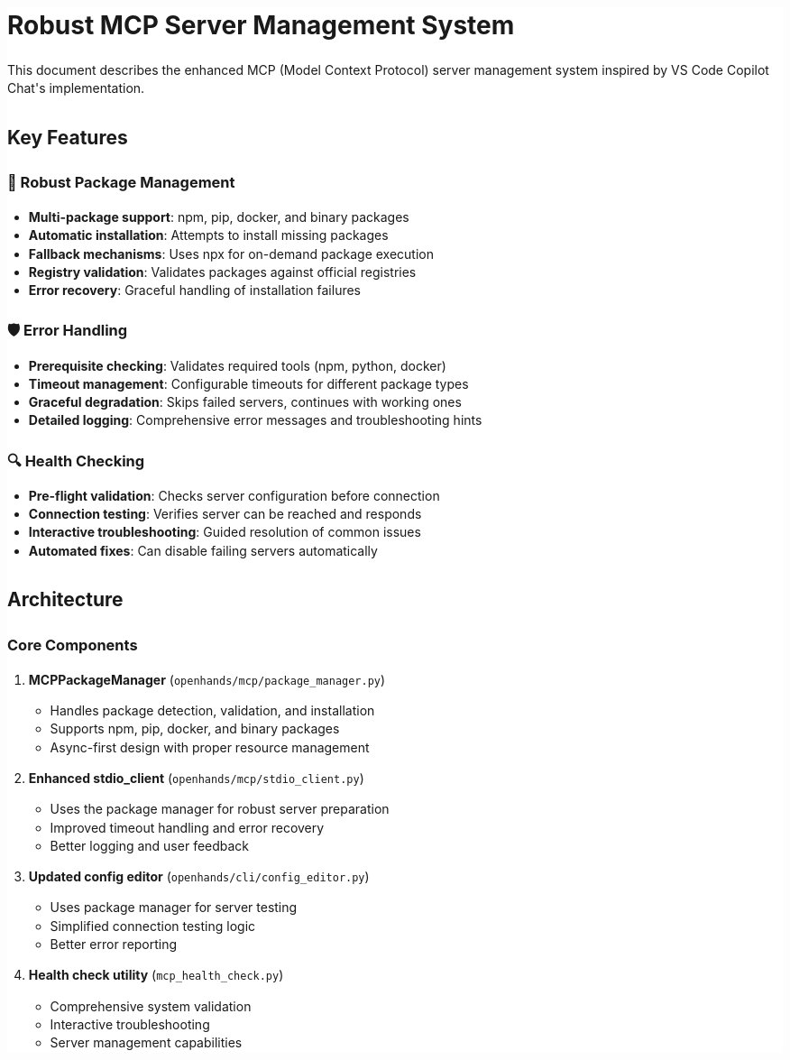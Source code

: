 # Robust MCP Server Management System

This document describes the enhanced MCP (Model Context Protocol) server management system inspired by VS Code Copilot Chat's implementation.

## Key Features

### 🔧 Robust Package Management

- **Multi-package support**: npm, pip, docker, and binary packages
- **Automatic installation**: Attempts to install missing packages
- **Fallback mechanisms**: Uses npx for on-demand package execution
- **Registry validation**: Validates packages against official registries
- **Error recovery**: Graceful handling of installation failures

### 🛡️ Error Handling

- **Prerequisite checking**: Validates required tools (npm, python, docker)
- **Timeout management**: Configurable timeouts for different package types
- **Graceful degradation**: Skips failed servers, continues with working ones
- **Detailed logging**: Comprehensive error messages and troubleshooting hints

### 🔍 Health Checking

- **Pre-flight validation**: Checks server configuration before connection
- **Connection testing**: Verifies server can be reached and responds
- **Interactive troubleshooting**: Guided resolution of common issues
- **Automated fixes**: Can disable failing servers automatically

## Architecture

### Core Components

1. **MCPPackageManager** (`openhands/mcp/package_manager.py`)

   - Handles package detection, validation, and installation
   - Supports npm, pip, docker, and binary packages
   - Async-first design with proper resource management

2. **Enhanced stdio_client** (`openhands/mcp/stdio_client.py`)

   - Uses the package manager for robust server preparation
   - Improved timeout handling and error recovery
   - Better logging and user feedback

3. **Updated config editor** (`openhands/cli/config_editor.py`)

   - Uses package manager for server testing
   - Simplified connection testing logic
   - Better error reporting

4. **Health check utility** (`mcp_health_check.py`)
   - Comprehensive system validation
   - Interactive troubleshooting
   - Server management capabilities
